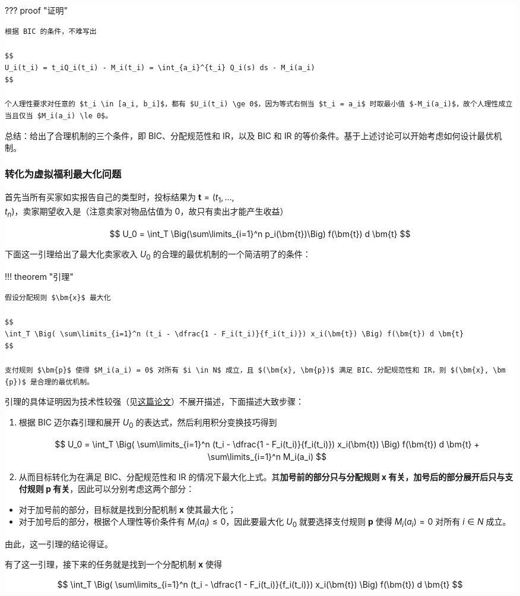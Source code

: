 ??? proof "证明"

    根据 BIC 的条件，不难写出

    $$
    U_i(t_i) = t_iQ_i(t_i) - M_i(t_i) = \int_{a_i}^{t_i} Q_i(s) ds - M_i(a_i)
    $$

    个人理性要求对任意的 $t_i \in [a_i, b_i]$，都有 $U_i(t_i) \ge 0$，因为等式右侧当 $t_i = a_i$ 时取最小值 $-M_i(a_i)$，故个人理性成立当且仅当 $M_i(a_i) \le 0$。

总结：给出了合理机制的三个条件，即 BIC、分配规范性和 IR，以及 BIC 和 IR 的等价条件。基于上述讨论可以开始考虑如何设计最优机制。


### 转化为虚拟福利最大化问题

首先当所有买家如实报告自己的类型时，投标结果为 $\bm{t} = (t_1, \dots, t_n)$，卖家期望收入是（注意卖家对物品估值为 0，故只有卖出才能产生收益）

$$
U_0 = \int_T \Big(\sum\limits_{i=1}^n p_i(\bm{t})\Big) f(\bm{t}) d \bm{t}
$$

下面这一引理给出了最大化卖家收入 $U_0$ 的合理的最优机制的一个简洁明了的条件：

!!! theorem "引理"

    假设分配规则 $\bm{x}$ 最大化

    $$
    \int_T \Big( \sum\limits_{i=1}^n (t_i - \dfrac{1 - F_i(t_i)}{f_i(t_i)}) x_i(\bm{t}) \Big) f(\bm{t}) d \bm{t}
    $$

    支付规则 $\bm{p}$ 使得 $M_i(a_i) = 0$ 对所有 $i \in N$ 成立，且 $(\bm{x}, \bm{p})$ 满足 BIC、分配规范性和 IR，则 $(\bm{x}, \bm{p})$ 是合理的最优机制。

引理的具体证明因为技术性较强（见[这篇论文](https://yhwu-is.github.io/Teach/ec/data_market/2025/Optimal%20Auction%20Design.pdf)）不展开描述，下面描述大致步骤：

1. 根据 BIC 迈尔森引理和展开 $U_0$ 的表达式，然后利用积分变换技巧得到

    $$
    U_0 = \int_T \Big( \sum\limits_{i=1}^n (t_i - \dfrac{1 - F_i(t_i)}{f_i(t_i)}) x_i(\bm{t}) \Big) f(\bm{t}) d \bm{t} + \sum\limits_{i=1}^n M_i(a_i)
    $$

2. 从而目标转化为在满足 BIC、分配规范性和 IR 的情况下最大化上式。其**加号前的部分只与分配规则 $\bm{x}$ 有关，加号后的部分展开后只与支付规则 $\bm{p}$ 有关**，因此可以分别考虑这两个部分：

- 对于加号前的部分，目标就是找到分配机制 $\bm{x}$ 使其最大化；
- 对于加号后的部分，根据个人理性等价条件有 $M_i(a_i) \le 0$，因此要最大化 $U_0$ 就要选择支付规则 $\bm{p}$ 使得 $M_i(a_i) = 0$ 对所有 $i \in N$ 成立。

由此，这一引理的结论得证。

有了这一引理，接下来的任务就是找到一个分配机制 $\bm{x}$ 使得

$$
\int_T \Big( \sum\limits_{i=1}^n (t_i - \dfrac{1 - F_i(t_i)}{f_i(t_i)}) x_i(\bm{t}) \Big) f(\bm{t}) d \bm{t}
$$
